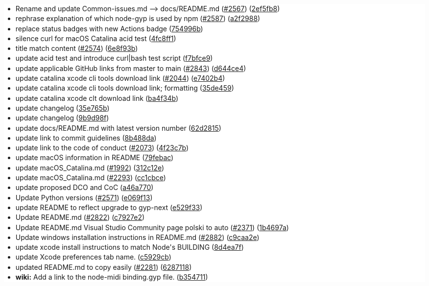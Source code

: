 * Rename and update Common-issues.md --&gt; docs/README.md ([#2567](https://github.com/Melissa1181/node-gyp/issues/2567)) ([2ef5fb8](https://github.com/Melissa1181/node-gyp/commit/2ef5fb86277c4d81baffc0b9f642a8d86be1bfa5))
* rephrase explanation of which node-gyp is used by npm ([#2587](https://github.com/Melissa1181/node-gyp/issues/2587)) ([a2f2988](https://github.com/Melissa1181/node-gyp/commit/a2f298870692022302fa27a1d42363c4a72df407))
* replace status badges with new Actions badge ([754996b](https://github.com/Melissa1181/node-gyp/commit/754996b9ec972a33ece95a233ef00cb3c9ab8afa))
* silence curl for macOS Catalina acid test ([4fc8ff1](https://github.com/Melissa1181/node-gyp/commit/4fc8ff179d9572984cfdd6c99726df66f8d7351d))
* title match content ([#2574](https://github.com/Melissa1181/node-gyp/issues/2574)) ([6e8f93b](https://github.com/Melissa1181/node-gyp/commit/6e8f93be0443f2649d4effa7bc773a9da06a33b4))
* update acid test and introduce curl|bash test script ([f7bfce9](https://github.com/Melissa1181/node-gyp/commit/f7bfce96eddd77bdf56d25b9f113cc94ce93390a))
* update applicable GitHub links from master to main ([#2843](https://github.com/Melissa1181/node-gyp/issues/2843)) ([d644ce4](https://github.com/Melissa1181/node-gyp/commit/d644ce48311edf090d0e920ad449e5766c757933))
* update catalina xcode cli tools download link ([#2044](https://github.com/Melissa1181/node-gyp/issues/2044)) ([e7402b4](https://github.com/Melissa1181/node-gyp/commit/e7402b4a7c440af179c8bb999f82f6b89c829bd9))
* update catalina xcode cli tools download link; formatting ([35de459](https://github.com/Melissa1181/node-gyp/commit/35de45984fa00b4b5bdcbf9b3d92e333a8039fe0))
* update catalina xcode clt download link ([ba4f34b](https://github.com/Melissa1181/node-gyp/commit/ba4f34b7d6bb9e0b5f1d23f15b906af86a589ebd))
* update changelog ([35e765b](https://github.com/Melissa1181/node-gyp/commit/35e765b64a1bba44ecffc26bcacc921055e9a7e9))
* update changelog ([9b9d98f](https://github.com/Melissa1181/node-gyp/commit/9b9d98f9d2617b739881776ee69fa2c911d3c425))
* update docs/README.md with latest version number ([62d2815](https://github.com/Melissa1181/node-gyp/commit/62d28151bf8266a34e1bcceeb25b4e6e2ae5ca5d))
* update link to commit guidelines ([8b488da](https://github.com/Melissa1181/node-gyp/commit/8b488da8b96bb64bccff4740a5e5103b14a772f4))
* update link to the code of conduct ([#2073](https://github.com/Melissa1181/node-gyp/issues/2073)) ([4f23c7b](https://github.com/Melissa1181/node-gyp/commit/4f23c7bee2851a3f821e003e9c1d4db0baa54dc7))
* update macOS information in README ([79febac](https://github.com/Melissa1181/node-gyp/commit/79febace535c2dfe029868a2fe6d43e971bd8b83))
* update macOS_Catalina.md ([#1992](https://github.com/Melissa1181/node-gyp/issues/1992)) ([312c12e](https://github.com/Melissa1181/node-gyp/commit/312c12ef4f8f11b90133590716d42adf32cdebf4))
* update macOS_Catalina.md ([#2293](https://github.com/Melissa1181/node-gyp/issues/2293)) ([cc1cbce](https://github.com/Melissa1181/node-gyp/commit/cc1cbce056b0db0a98aa6041f9148c7d9326c531))
* update proposed DCO and CoC ([a46a770](https://github.com/Melissa1181/node-gyp/commit/a46a770d6873c8161ef0162358d5e66ba2055ee6))
* Update Python versions ([#2571](https://github.com/Melissa1181/node-gyp/issues/2571)) ([e069f13](https://github.com/Melissa1181/node-gyp/commit/e069f13658a8bfb5fd60f74708cf8be0856d92e3))
* update README to reflect upgrade to gyp-next ([e529f33](https://github.com/Melissa1181/node-gyp/commit/e529f3309d41111d5d6d5d08b4fbde610cd0efff))
* Update README.md ([#2822](https://github.com/Melissa1181/node-gyp/issues/2822)) ([c7927e2](https://github.com/Melissa1181/node-gyp/commit/c7927e228dfde059c93e08c26b54dd8026144583))
* Update README.md Visual Studio Community page polski to auto ([#2371](https://github.com/Melissa1181/node-gyp/issues/2371)) ([1b4697a](https://github.com/Melissa1181/node-gyp/commit/1b4697abf69ef574a48faf832a7098f4c6c224a5))
* Update windows installation instructions in README.md ([#2882](https://github.com/Melissa1181/node-gyp/issues/2882)) ([c9caa2e](https://github.com/Melissa1181/node-gyp/commit/c9caa2ecf3c7deae68444ce8fabb32d2dca651cd))
* update xcode install instructions to match Node's BUILDING ([8d4ea7f](https://github.com/Melissa1181/node-gyp/commit/8d4ea7f13e96419ad4cab86ea18063593a7abd67))
* update Xcode preferences tab name. ([c5929cb](https://github.com/Melissa1181/node-gyp/commit/c5929cb4fe02fcfd4f1b612f0d9e8363bb263504))
* updated README.md to copy easily ([#2281](https://github.com/Melissa1181/node-gyp/issues/2281)) ([6287118](https://github.com/Melissa1181/node-gyp/commit/6287118fc4407edfeda1d092c58f848d23bd6c2f))
* **wiki:** Add a link to the node-midi binding.gyp file. ([b354711](https://github.com/Melissa1181/node-gyp/commit/b3547115f6e356358138310e857c7f1ec627a8a7))